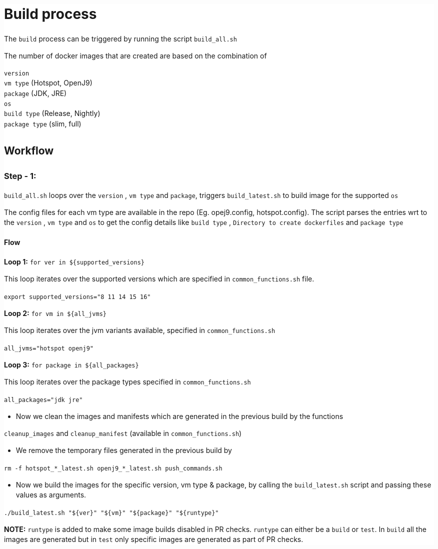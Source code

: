 # Build process

The `build` process can be triggered by running the script `build_all.sh` 

The number of docker images that are created are based on the combination of 
 
`version` \
`vm type` (Hotspot, OpenJ9) \
`package` (JDK, JRE) \
`os` \
`build type` (Release, Nightly) \
`package type` (slim, full)

## Workflow

### Step - 1:

`build_all.sh` loops over the `version` , `vm type` and `package`, triggers `build_latest.sh` 
to build image for the supported `os`

The config files for each vm type are available in the repo (Eg. opej9.config, hotspot.config). 
The script parses the entries wrt to the `version` , `vm type` and `os` to get the config details 
like `build type` , `Directory to create dockerfiles` and `package type`

#### Flow
**Loop 1:** `for ver in ${supported_versions}`

This loop iterates over the supported versions which are specified in `common_functions.sh` file.

`export supported_versions="8 11 14 15 16"`

**Loop 2:** `for vm in ${all_jvms}`

This loop iterates over the jvm variants available, specified in `common_functions.sh`

`all_jvms="hotspot openj9"`

**Loop 3:** `for package in ${all_packages}`

This loop iterates over the package types specified in `common_functions.sh`

`all_packages="jdk jre"`

- Now we clean the images and manifests which are generated in the previous build by the functions

`cleanup_images` and `cleanup_manifest` (available in `common_functions.sh`)

- We remove the temporary files generated in the previous build by 

`rm -f hotspot_*_latest.sh openj9_*_latest.sh push_commands.sh`

- Now we build the images for the specific version, vm type & package, by calling the `build_latest.sh` script and passing these values as arguments.

`./build_latest.sh "${ver}" "${vm}" "${package}" "${runtype}"`

**NOTE:** `runtype` is added to make some image builds disabled in PR checks. `runtype` can either be a `build` or `test`. In `build` all the images are generated but in `test` only specific images are generated as part of PR checks.
